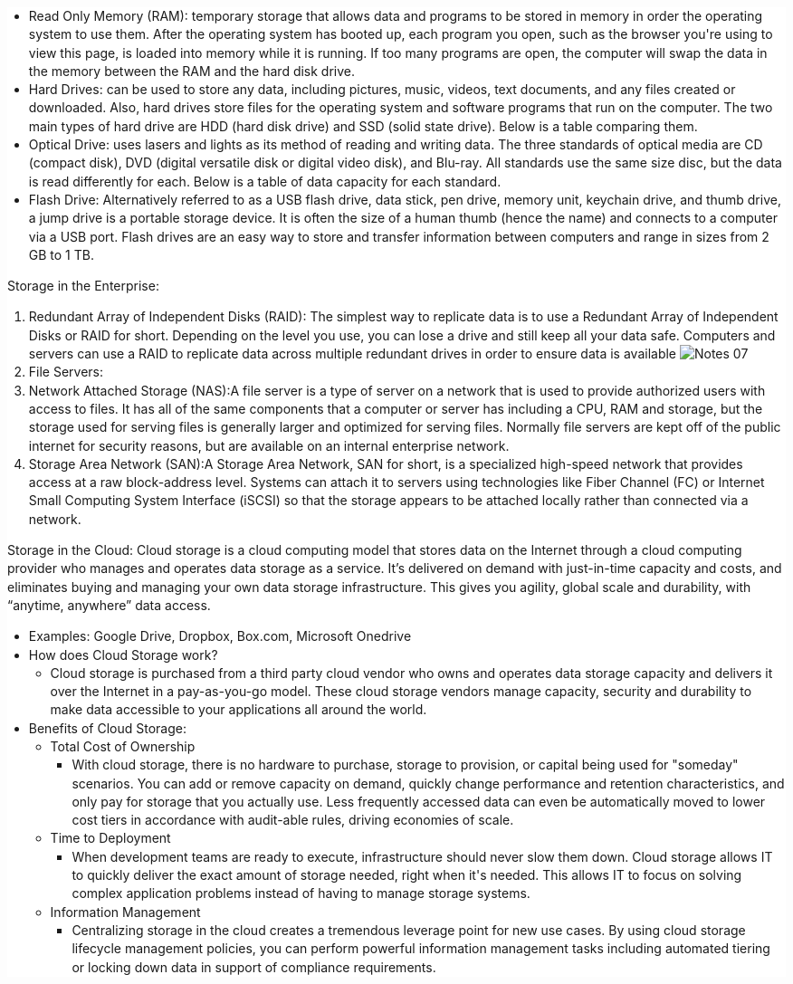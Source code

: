 * Read Only Memory (RAM): temporary storage that allows data and programs to be stored in memory in order the operating system to use them. After the operating system has booted up, each program you open, such as the browser you're using to view this page, is loaded into memory while it is running. If too many programs are open, the computer will swap the data in the memory between the RAM and the hard disk drive.
* Hard Drives: can be used to store any data, including pictures, music, videos, text documents, and any files created or downloaded. Also, hard drives store files for the operating system and software programs that run on the computer. The two main types of hard drive are HDD (hard disk drive) and SSD (solid state drive). Below is a table comparing them.
* Optical Drive: uses lasers and lights as its method of reading and writing data. The three standards of optical media are CD (compact disk), DVD (digital versatile disk or digital video disk), and Blu-ray. All standards use the same size disc, but the data is read differently for each. Below is a table of data capacity for each standard.
* Flash Drive: Alternatively referred to as a USB flash drive, data stick, pen drive, memory unit, keychain drive, and thumb drive, a jump drive is a portable storage device. It is often the size of a human thumb (hence the name) and connects to a computer via a USB port. Flash drives are an easy way to store and transfer information between computers and range in sizes from 2 GB to 1 TB.

Storage in the Enterprise:
1. Redundant Array of Independent Disks (RAID): The simplest way to replicate data is to use a Redundant Array of Independent Disks or RAID for short. Depending on the level you use, you can lose a drive and still keep all your data safe. Computers and servers can use a RAID to replicate data across multiple redundant drives in order to ensure data is available
    ![Notes 07](https://user-images.githubusercontent.com/90662294/142610268-ec4f4157-10a2-4635-a0cc-bb457bebc91e.png)
2. File Servers:
3. Network Attached Storage (NAS):A file server is a type of server on a network that is used to provide authorized users with access to files. It has all of the same components that a computer or server has including a CPU, RAM and storage, but the storage used for serving files is generally larger and optimized for serving files. Normally file servers are kept off of the public internet for security reasons, but are available on an internal enterprise network.
4. Storage Area Network (SAN):A Storage Area Network, SAN for short, is a specialized high-speed network that provides access at a raw block-address level. Systems can attach it to servers using technologies like Fiber Channel (FC) or Internet Small Computing System Interface (iSCSI) so that the storage appears to be attached locally rather than connected via a network.

Storage in the Cloud: Cloud storage is a cloud computing model that stores data on the Internet through a cloud computing provider who manages and operates data storage as a service. It’s delivered on demand with just-in-time capacity and costs, and eliminates buying and managing your own data storage infrastructure. This gives you agility, global scale and durability, with “anytime, anywhere” data access.
* Examples: Google Drive, Dropbox, Box.com, Microsoft Onedrive
* How does Cloud Storage work?
  * Cloud storage is purchased from a third party cloud vendor who owns and operates data storage capacity and delivers it over the Internet in a pay-as-you-go model. These cloud storage vendors manage capacity, security and durability to make data accessible to your applications all around the world.
* Benefits of Cloud Storage:
  * Total Cost of Ownership
    * With cloud storage, there is no hardware to purchase, storage to provision, or capital being used for "someday" scenarios. You can add or remove capacity on demand, quickly change performance and retention characteristics, and only pay for storage that you actually use. Less frequently accessed data can even be automatically moved to lower cost tiers in accordance with audit-able rules, driving economies of scale.
  * Time to Deployment
    * When development teams are ready to execute, infrastructure should never slow them down. Cloud storage allows IT to quickly deliver the exact amount of storage needed, right when it's needed. This allows IT to focus on solving complex application problems instead of having to manage storage systems.
  * Information Management
    * Centralizing storage in the cloud creates a tremendous leverage point for new use cases. By using cloud storage lifecycle management policies, you can perform powerful information management tasks including automated tiering or locking down data in support of compliance requirements.
